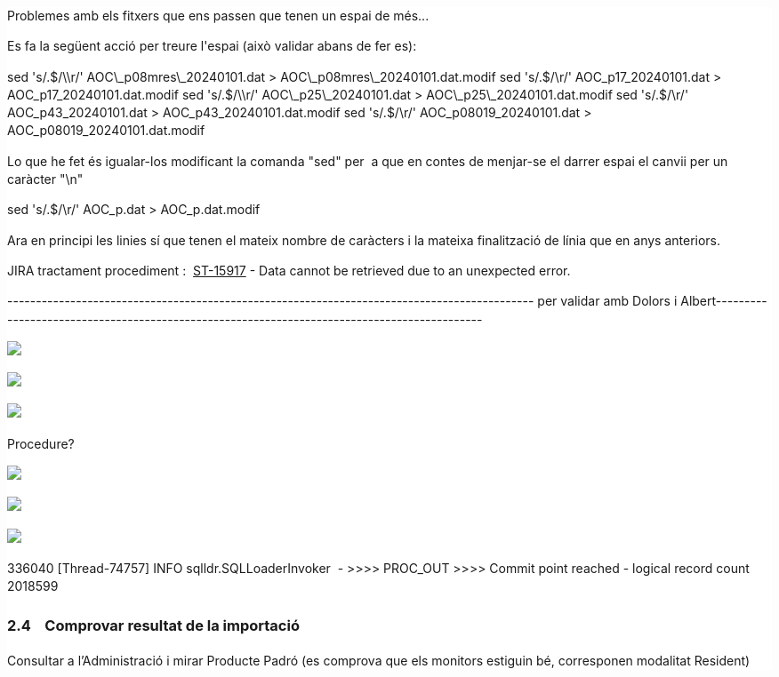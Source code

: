 Problemes amb els fitxers que ens passen que tenen un espai de més...

Es fa la següent acció per treure l'espai (això validar abans de fer es):

sed 's/.$/\\r/' AOC\_p08mres\_20240101.dat > AOC\_p08mres\_20240101.dat.modif
sed 's/.$/\\r/' AOC\_p17\_20240101.dat > AOC\_p17\_20240101.dat.modif
sed 's/.$/\\r/' AOC\_p25\_20240101.dat > AOC\_p25\_20240101.dat.modif
sed 's/.$/\\r/' AOC\_p43\_20240101.dat > AOC\_p43\_20240101.dat.modif
sed 's/.$/\\r/' AOC\_p08019\_20240101.dat > AOC\_p08019\_20240101.dat.modif

Lo que he fet és igualar-los modificant la comanda "sed" per  a que en contes de menjar-se el darrer espai el canvii per un caràcter "\\n"

  

sed 's/.$/\\r/' AOC\_p<nom fitxer>.dat > AOC\_p<nom fitxer>.dat.modif 

Ara en principi les linies sí que tenen el mateix nombre de caràcters i la mateixa finalització de línia que en anys anteriors.

JIRA tractament procediment :  [ST-15917](https://contacte.aoc.cat/browse/ST-15917?src=confmacro) - Data cannot be retrieved due to an unexpected error.

\-------------------------------------------------------------------------------------------- per validar amb Dolors i Albert--------------------------------------------------------------------------------------------

![](attachments/41521832/41522447.png)

  

![](attachments/41521832/41522448.png)

  

![](attachments/41521832/41522449.png)

Procedure?

![](attachments/41521832/41522450.png)

  

![](attachments/41521832/41522451.png)

  

![](attachments/41521832/41522452.png)

  

336040 \[Thread-74757\] INFO sqlldr.SQLLoaderInvoker  - >>>> PROC\_OUT >>>> Commit point reached - logical record count 2018599

### 2.4    Comprovar resultat de la importació

  

Consultar a l’Administració i mirar Producte Padró (es comprova que els monitors estiguin bé, corresponen modalitat Resident)
